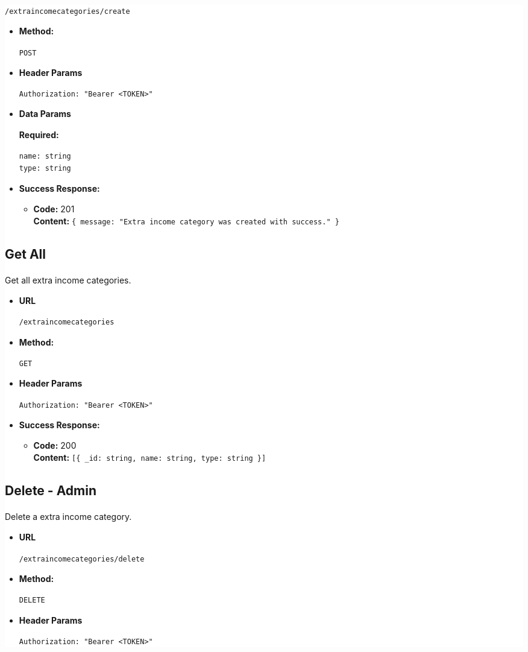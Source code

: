   `/extraincomecategories/create`

- **Method:**

  `POST`

- **Header Params**

  `Authorization: "Bearer <TOKEN>"`

- **Data Params**

  **Required:**

  `name: string`<br />
  `type: string`

- **Success Response:**

  - **Code:** 201 <br />
    **Content:**
    `{ message: "Extra income category was created with success." }`

## **Get All**

Get all extra income categories.

- **URL**

  `/extraincomecategories`

- **Method:**

  `GET`

- **Header Params**

  `Authorization: "Bearer <TOKEN>"`

- **Success Response:**

  - **Code:** 200 <br />
    **Content:**
    `[{ _id: string, name: string, type: string }]`

## **Delete - Admin**

Delete a extra income category.

- **URL**

  `/extraincomecategories/delete`

- **Method:**

  `DELETE`

- **Header Params**

  `Authorization: "Bearer <TOKEN>"`

